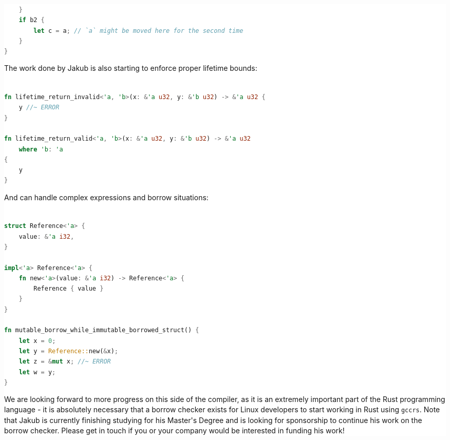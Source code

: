 ``` rust
    }
    if b2 {
        let c = a; // `a` might be moved here for the second time
    }
}
```

The work done by Jakub is also starting to enforce proper lifetime
bounds:

``` rust

fn lifetime_return_invalid<'a, 'b>(x: &'a u32, y: &'b u32) -> &'a u32 {
    y //~ ERROR 
}

fn lifetime_return_valid<'a, 'b>(x: &'a u32, y: &'b u32) -> &'a u32
    where 'b: 'a
{
    y
}

```

And can handle complex expressions and borrow situations:

``` rust

struct Reference<'a> {
    value: &'a i32,
}

impl<'a> Reference<'a> {
    fn new<'a>(value: &'a i32) -> Reference<'a> {
        Reference { value }
    }
}

fn mutable_borrow_while_immutable_borrowed_struct() {
    let x = 0;
    let y = Reference::new(&x);
    let z = &mut x; //~ ERROR
    let w = y;
}
```

We are looking forward to more progress on this side of the compiler, as
it is an extremely important part of the Rust programming language - it
is absolutely necessary that a borrow checker exists for Linux
developers to start working in Rust using `gccrs`. Note that Jakub is
currently finishing studying for his Master's Degree and is looking for
sponsorship to continue his work on the borrow checker. Please get in
touch if you or your company would be interested in funding his work!
